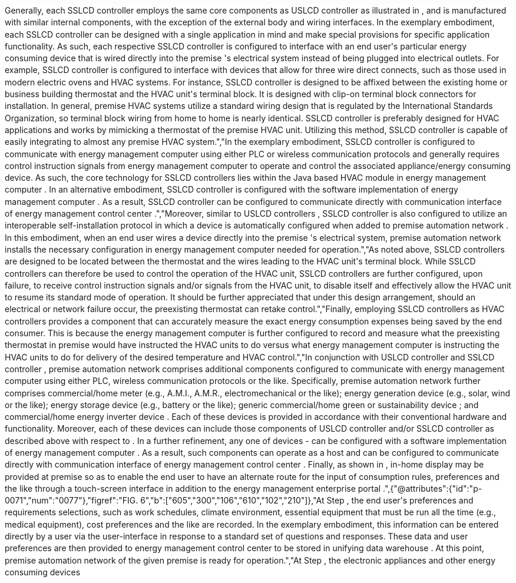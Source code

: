 Generally, each SSLCD controller  employs the same core components as USLCD controller  as illustrated in , and is manufactured with similar internal components, with the exception of the external body and wiring interfaces. In the exemplary embodiment, each SSLCD controller  can be designed with a single application in mind and make special provisions for specific application functionality. As such, each respective SSLCD controller  is configured to interface with an end user's particular energy consuming device that is wired directly into the premise 's electrical system instead of being plugged into electrical outlets. For example, SSLCD controller  is configured to interface with devices that allow for three wire direct connects, such as those used in modern electric ovens and HVAC systems. For instance, SSLCD controller  is designed to be affixed between the existing home or business building thermostat and the HVAC unit's terminal block. It is designed with clip-on terminal block connectors for installation. In general, premise HVAC systems utilize a standard wiring design that is regulated by the International Standards Organization, so terminal block wiring from home to home is nearly identical. SSLCD controller  is preferably designed for HVAC applications and works by mimicking a thermostat of the premise HVAC unit. Utilizing this method, SSLCD controller  is capable of easily integrating to almost any premise HVAC system.","In the exemplary embodiment, SSLCD controller  is configured to communicate with energy management computer  using either PLC or wireless communication protocols and generally requires control instruction signals from energy management computer  to operate and control the associated appliance\/energy consuming device. As such, the core technology for SSLCD controllers  lies within the Java based HVAC module in energy management computer . In an alternative embodiment, SSLCD controller  is configured with the software implementation of energy management computer . As a result, SSLCD controller  can be configured to communicate directly with communication interface  of energy management control center .","Moreover, similar to USLCD controllers , SSLCD controller  is also configured to utilize an interoperable self-installation protocol in which a device is automatically configured when added to premise automation network . In this embodiment, when an end user wires a device directly into the premise 's electrical system, premise automation network  installs the necessary configuration in energy management computer  needed for operation.","As noted above, SSLCD controllers  are designed to be located between the thermostat and the wires leading to the HVAC unit's terminal block. While SSLCD controllers  can therefore be used to control the operation of the HVAC unit, SSLCD controllers  are further configured, upon failure, to receive control instruction signals and\/or signals from the HVAC unit, to disable itself and effectively allow the HVAC unit to resume its standard mode of operation. It should be further appreciated that under this design arrangement, should an electrical or network failure occur, the preexisting thermostat can retake control.","Finally, employing SSLCD controllers  as HVAC controllers provides a component that can accurately measure the exact energy consumption expenses being saved by the end consumer. This is because the energy management computer  is further configured to record and measure what the preexisting thermostat in premise  would have instructed the HVAC units to do versus what energy management computer  is instructing the HVAC units to do for delivery of the desired temperature and HVAC control.","In conjunction with USLCD controller  and SSLCD controller , premise automation network  comprises additional components configured to communicate with energy management computer  using either PLC, wireless communication protocols or the like. Specifically, premise automation network  further comprises commercial\/home meter  (e.g., A.M.I., A.M.R., electromechanical or the like); energy generation device  (e.g., solar, wind or the like); energy storage device  (e.g., battery or the like); generic commercial\/home green or sustainability device ; and commercial\/home energy inverter device . Each of these devices is provided in accordance with their conventional hardware and functionality. Moreover, each of these devices can include those components of USLCD controller  and\/or SSLCD controller  as described above with respect to . In a further refinement, any one of devices - can be configured with a software implementation of energy management computer . As a result, such components can operate as a host and can be configured to communicate directly with communication interface  of energy management control center . Finally, as shown in , in-home display  may be provided at premise  so as to enable the end user to have an alternate route for the input of consumption rules, preferences and the like through a touch-screen interface in addition to the energy management enterprise portal .",{"@attributes":{"id":"p-0071","num":"0077"},"figref":"FIG. 6","b":["605","300","106","610","102","210"]},"At Step , the end user's preferences and requirements selections, such as work schedules, climate environment, essential equipment that must be run all the time (e.g., medical equipment), cost preferences and the like are recorded. In the exemplary embodiment, this information can be entered directly by a user via the user-interface in response to a standard set of questions and responses. These data and user preferences are then provided to energy management control center  to be stored in unifying data warehouse . At this point, premise automation network  of the given premise  is ready for operation.","At Step , the electronic appliances and other energy consuming devices